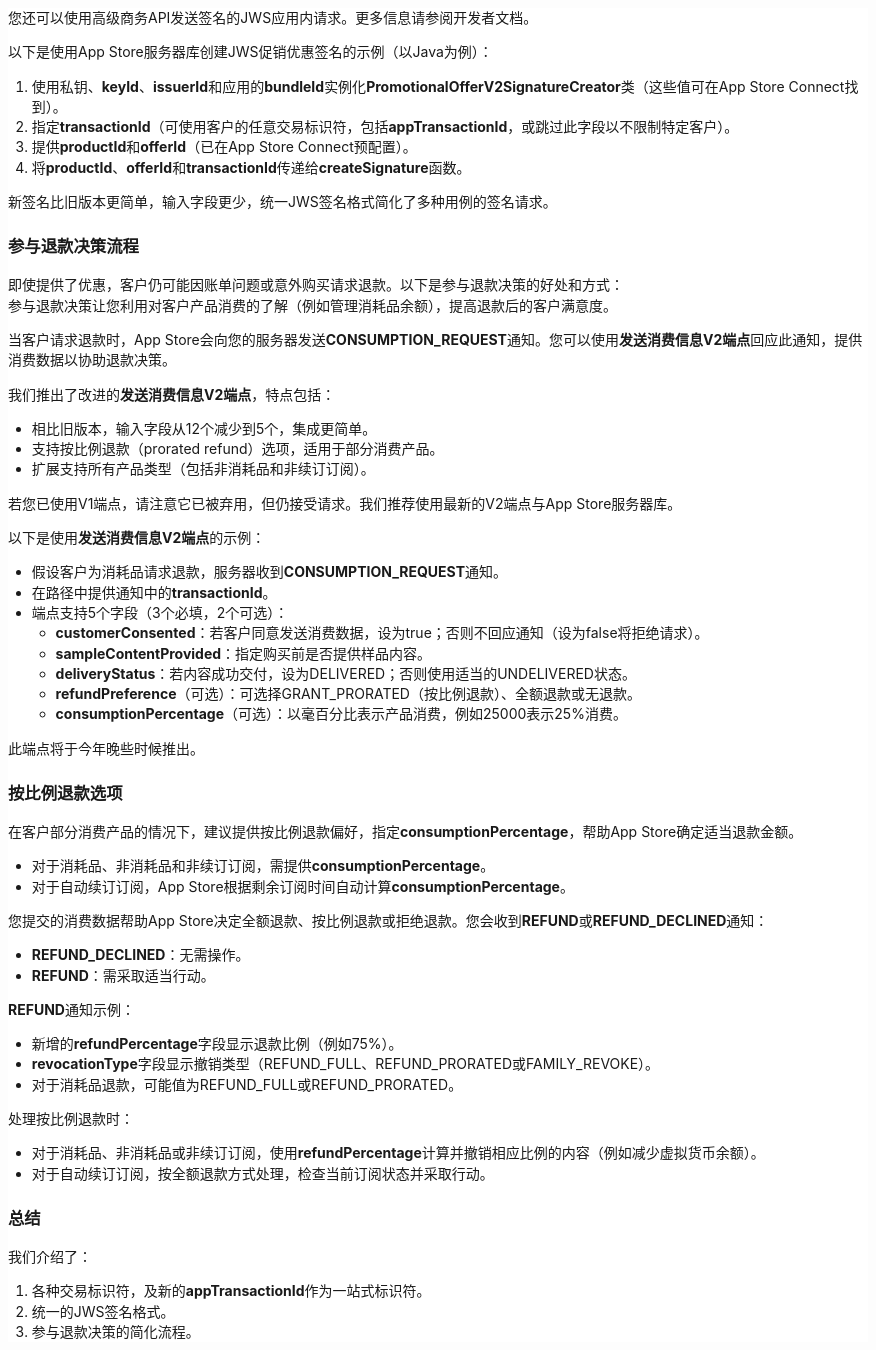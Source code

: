 您还可以使用高级商务API发送签名的JWS应用内请求。更多信息请参阅开发者文档。  

以下是使用App Store服务器库创建JWS促销优惠签名的示例（以Java为例）：  
1. 使用私钥、**keyId**、**issuerId**和应用的**bundleId**实例化**PromotionalOfferV2SignatureCreator**类（这些值可在App Store Connect找到）。  
2. 指定**transactionId**（可使用客户的任意交易标识符，包括**appTransactionId**，或跳过此字段以不限制特定客户）。  
3. 提供**productId**和**offerId**（已在App Store Connect预配置）。  
4. 将**productId**、**offerId**和**transactionId**传递给**createSignature**函数。  

新签名比旧版本更简单，输入字段更少，统一JWS签名格式简化了多种用例的签名请求。  

### 参与退款决策流程  
即使提供了优惠，客户仍可能因账单问题或意外购买请求退款。以下是参与退款决策的好处和方式：  
参与退款决策让您利用对客户产品消费的了解（例如管理消耗品余额），提高退款后的客户满意度。  

当客户请求退款时，App Store会向您的服务器发送**CONSUMPTION_REQUEST**通知。您可以使用**发送消费信息V2端点**回应此通知，提供消费数据以协助退款决策。  

我们推出了改进的**发送消费信息V2端点**，特点包括：  
- 相比旧版本，输入字段从12个减少到5个，集成更简单。  
- 支持按比例退款（prorated refund）选项，适用于部分消费产品。  
- 扩展支持所有产品类型（包括非消耗品和非续订订阅）。  

若您已使用V1端点，请注意它已被弃用，但仍接受请求。我们推荐使用最新的V2端点与App Store服务器库。  

以下是使用**发送消费信息V2端点**的示例：  
- 假设客户为消耗品请求退款，服务器收到**CONSUMPTION_REQUEST**通知。  
- 在路径中提供通知中的**transactionId**。  
- 端点支持5个字段（3个必填，2个可选）：  
  - **customerConsented**：若客户同意发送消费数据，设为true；否则不回应通知（设为false将拒绝请求）。  
  - **sampleContentProvided**：指定购买前是否提供样品内容。  
  - **deliveryStatus**：若内容成功交付，设为DELIVERED；否则使用适当的UNDELIVERED状态。  
  - **refundPreference**（可选）：可选择GRANT_PRORATED（按比例退款）、全额退款或无退款。  
  - **consumptionPercentage**（可选）：以毫百分比表示产品消费，例如25000表示25%消费。  

此端点将于今年晚些时候推出。  

### 按比例退款选项  
在客户部分消费产品的情况下，建议提供按比例退款偏好，指定**consumptionPercentage**，帮助App Store确定适当退款金额。  
- 对于消耗品、非消耗品和非续订订阅，需提供**consumptionPercentage**。  
- 对于自动续订订阅，App Store根据剩余订阅时间自动计算**consumptionPercentage**。  

您提交的消费数据帮助App Store决定全额退款、按比例退款或拒绝退款。您会收到**REFUND**或**REFUND_DECLINED**通知：  
- **REFUND_DECLINED**：无需操作。  
- **REFUND**：需采取适当行动。  

**REFUND**通知示例：  
- 新增的**refundPercentage**字段显示退款比例（例如75%）。  
- **revocationType**字段显示撤销类型（REFUND_FULL、REFUND_PRORATED或FAMILY_REVOKE）。  
- 对于消耗品退款，可能值为REFUND_FULL或REFUND_PRORATED。  

处理按比例退款时：  
- 对于消耗品、非消耗品或非续订订阅，使用**refundPercentage**计算并撤销相应比例的内容（例如减少虚拟货币余额）。  
- 对于自动续订订阅，按全额退款方式处理，检查当前订阅状态并采取行动。  

### 总结  
我们介绍了：  
1. 各种交易标识符，及新的**appTransactionId**作为一站式标识符。  
2. 统一的JWS签名格式。  
3. 参与退款决策的简化流程。  

